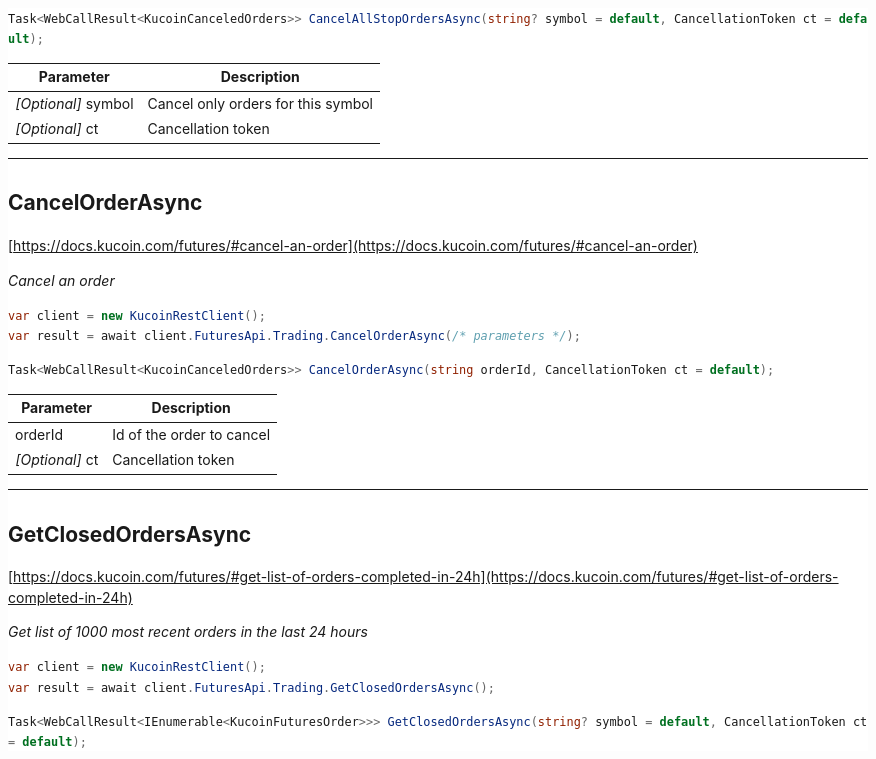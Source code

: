 ```csharp  
Task<WebCallResult<KucoinCanceledOrders>> CancelAllStopOrdersAsync(string? symbol = default, CancellationToken ct = default);  
```  

|Parameter|Description|
|---|---|
|_[Optional]_ symbol|Cancel only orders for this symbol|
|_[Optional]_ ct|Cancellation token|

</p>

***

## CancelOrderAsync  

[https://docs.kucoin.com/futures/#cancel-an-order](https://docs.kucoin.com/futures/#cancel-an-order)  
<p>

*Cancel an order*  

```csharp  
var client = new KucoinRestClient();  
var result = await client.FuturesApi.Trading.CancelOrderAsync(/* parameters */);  
```  

```csharp  
Task<WebCallResult<KucoinCanceledOrders>> CancelOrderAsync(string orderId, CancellationToken ct = default);  
```  

|Parameter|Description|
|---|---|
|orderId|Id of the order to cancel|
|_[Optional]_ ct|Cancellation token|

</p>

***

## GetClosedOrdersAsync  

[https://docs.kucoin.com/futures/#get-list-of-orders-completed-in-24h](https://docs.kucoin.com/futures/#get-list-of-orders-completed-in-24h)  
<p>

*Get list of 1000 most recent orders in the last 24 hours*  

```csharp  
var client = new KucoinRestClient();  
var result = await client.FuturesApi.Trading.GetClosedOrdersAsync();  
```  

```csharp  
Task<WebCallResult<IEnumerable<KucoinFuturesOrder>>> GetClosedOrdersAsync(string? symbol = default, CancellationToken ct = default);  
```  
